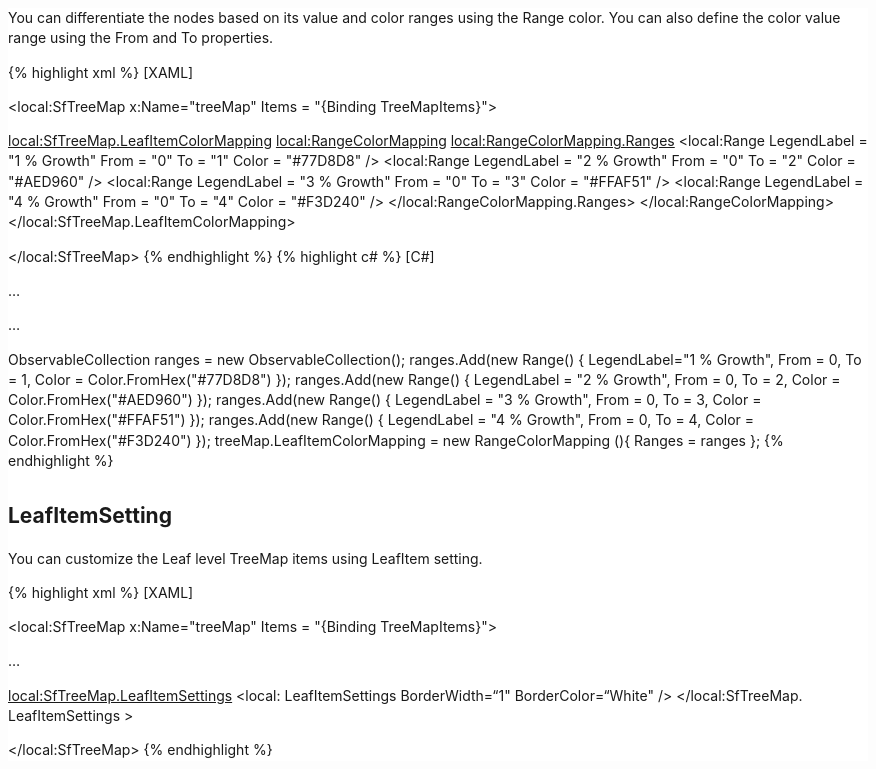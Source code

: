 You can differentiate the nodes based on its value and color ranges using the Range color. You can also define the color value range using the From and To properties. 


{% highlight xml %}
[XAML]

<local:SfTreeMap x:Name="treeMap" Items = "{Binding TreeMapItems}">

  <local:SfTreeMap.LeafItemColorMapping>
       <local:RangeColorMapping>
         <local:RangeColorMapping.Ranges>
           <local:Range LegendLabel = "1 % Growth" From = "0" To = "1" Color =  "#77D8D8"  />
            <local:Range LegendLabel = "2 % Growth" From = "0" To = "2" Color =  "#AED960"  />
            <local:Range LegendLabel = "3 % Growth" From = "0" To = "3" Color =  "#FFAF51"  />
            <local:Range LegendLabel = "4 % Growth" From = "0" To = "4" Color =  "#F3D240"  />
           </local:RangeColorMapping.Ranges>
       </local:RangeColorMapping> 
    </local:SfTreeMap.LeafItemColorMapping>

</local:SfTreeMap>
{% endhighlight %}
{% highlight c# %}
[C#]

…

…

ObservableCollection<Range> ranges = new ObservableCollection<Range>();
ranges.Add(new Range() { LegendLabel="1 % Growth", From = 0, To = 1, Color = Color.FromHex("#77D8D8") });
ranges.Add(new Range() { LegendLabel = "2 % Growth", From = 0, To = 2, Color = Color.FromHex("#AED960") });
ranges.Add(new Range() { LegendLabel = "3 % Growth", From = 0, To = 3, Color = Color.FromHex("#FFAF51") });
ranges.Add(new Range() { LegendLabel = "4 % Growth", From = 0, To = 4, Color = Color.FromHex("#F3D240") });
treeMap.LeafItemColorMapping = new RangeColorMapping (){ Ranges = ranges };
{% endhighlight %}

## LeafItemSetting

You can customize the Leaf level TreeMap items using LeafItem setting. 

{% highlight xml %}
[XAML]

<local:SfTreeMap x:Name="treeMap" Items = "{Binding TreeMapItems}">

…

<local:SfTreeMap.LeafItemSettings>
        <local: LeafItemSettings BorderWidth=“1" BorderColor=“White"  />
    </local:SfTreeMap. LeafItemSettings >

</local:SfTreeMap>
{% endhighlight %}
